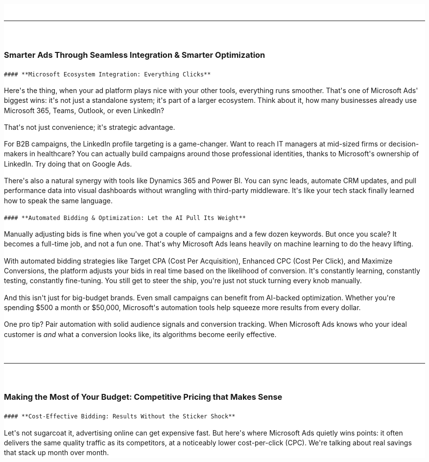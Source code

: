 &nbsp;
* * * * *
&nbsp;

  ### **Smarter Ads Through Seamless Integration & Smarter Optimization**

    #### **Microsoft Ecosystem Integration: Everything Clicks**

Here's the thing, when your ad platform plays nice with your other tools, everything runs smoother. That's one of Microsoft Ads' biggest wins: it's not just a standalone system; it's part of a larger ecosystem. Think about it, how many businesses already use Microsoft 365, Teams, Outlook, or even LinkedIn?

That's not just convenience; it's strategic advantage.

For B2B campaigns, the LinkedIn profile targeting is a game-changer. Want to reach IT managers at mid-sized firms or decision-makers in healthcare? You can actually build campaigns around those professional identities, thanks to Microsoft's ownership of LinkedIn. Try doing that on Google Ads.

There's also a natural synergy with tools like Dynamics 365 and Power BI. You can sync leads, automate CRM updates, and pull performance data into visual dashboards without wrangling with third-party middleware. It's like your tech stack finally learned how to speak the same language.

    #### **Automated Bidding & Optimization: Let the AI Pull Its Weight**

Manually adjusting bids is fine when you've got a couple of campaigns and a few dozen keywords. But once you scale? It becomes a full-time job, and not a fun one. That's why Microsoft Ads leans heavily on machine learning to do the heavy lifting.

With automated bidding strategies like Target CPA (Cost Per Acquisition), Enhanced CPC (Cost Per Click), and Maximize Conversions, the platform adjusts your bids in real time based on the likelihood of conversion. It's constantly learning, constantly testing, constantly fine-tuning. You still get to steer the ship, you're just not stuck turning every knob manually.

And this isn't just for big-budget brands. Even small campaigns can benefit from AI-backed optimization. Whether you're spending $500 a month or $50,000, Microsoft's automation tools help squeeze more results from every dollar.

One pro tip? Pair automation with solid audience signals and conversion tracking. When Microsoft Ads knows who your ideal customer is *and* what a conversion looks like, its algorithms become eerily effective.

&nbsp;
* * * * *
&nbsp;

  ### **Making the Most of Your Budget: Competitive Pricing that Makes Sense**

    #### **Cost-Effective Bidding: Results Without the Sticker Shock**

Let's not sugarcoat it, advertising online can get expensive fast. But here's where Microsoft Ads quietly wins points: it often delivers the same quality traffic as its competitors, at a noticeably lower cost-per-click (CPC). We're talking about real savings that stack up month over month.
